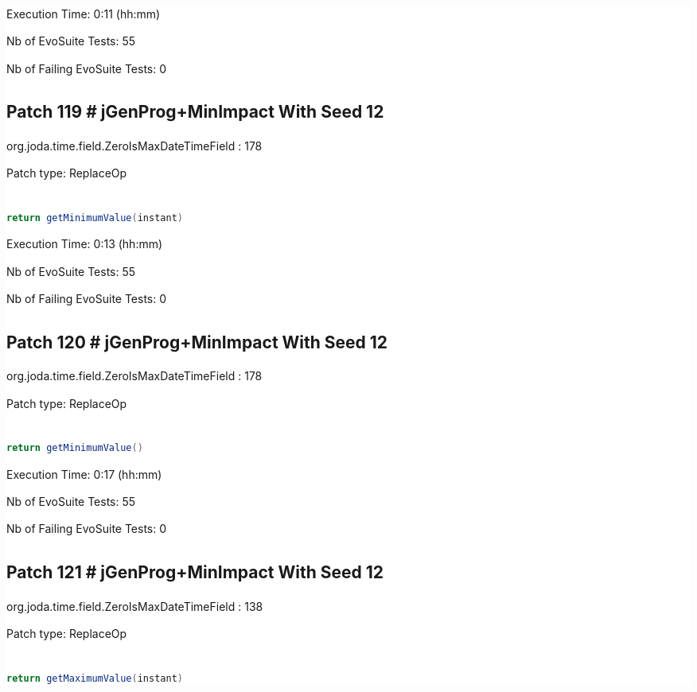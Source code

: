 
Execution Time: 0:11 (hh:mm) 

Nb of EvoSuite Tests: 55

Nb of Failing EvoSuite Tests: 0



## Patch 119 #  jGenProg+MinImpact With Seed 12

org.joda.time.field.ZeroIsMaxDateTimeField : 178

Patch type: ReplaceOp

```Java

return getMinimumValue(instant)

```


Execution Time: 0:13 (hh:mm) 

Nb of EvoSuite Tests: 55

Nb of Failing EvoSuite Tests: 0



## Patch 120 #  jGenProg+MinImpact With Seed 12

org.joda.time.field.ZeroIsMaxDateTimeField : 178

Patch type: ReplaceOp

```Java

return getMinimumValue()

```


Execution Time: 0:17 (hh:mm) 

Nb of EvoSuite Tests: 55

Nb of Failing EvoSuite Tests: 0



## Patch 121 #  jGenProg+MinImpact With Seed 12

org.joda.time.field.ZeroIsMaxDateTimeField : 138

Patch type: ReplaceOp

```Java

return getMaximumValue(instant)

```
